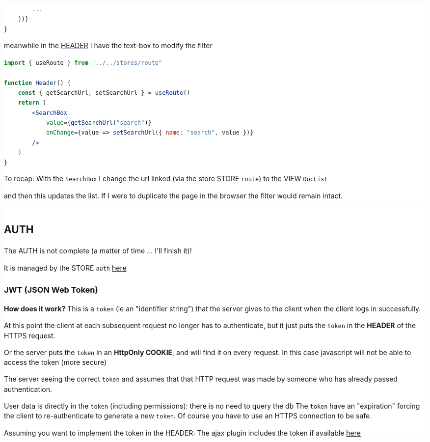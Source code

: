 ```jsx
        ...
    ))}
}
```

meanwhile in the [HEADER](https://github.com/priolo/jon-template/blob/336589e17b1fa05a198f1d24322b9c78bbeff0ca/src/pages/user/UserHeader.jsx) I have the text-box to modify the filter

```jsx
import { useRoute } from "../../stores/route"

function Header() {
    const { getSearchUrl, setSearchUrl } = useRoute()
    return (
        <SearchBox
            value={getSearchUrl("search")}
            onChange={value => setSearchUrl({ name: "search", value })}
        />
    )
}
```

To recap: With the `SearchBox` I change the url
linked (via the store STORE `route`) to the VIEW `DocList`

and then this updates the list.
If I were to duplicate the page in the browser the filter would remain intact.

---

## AUTH
The AUTH is not complete (a matter of time ... I'll finish it)!

It is managed by the STORE `auth` [here](https://github.com/priolo/jon-template/blob/be1ebdb0cacddd049d0a6c78bf88dc0c152e4b55/src/stores/auth/store.js)

### JWT (JSON Web Token)
**How does it work?**
This is a `token` (ie an "identifier string") that the server gives to the client when the client logs in successfully.

At this point the client at each subsequent request no longer has to authenticate,
but it just puts the `token` in the **HEADER** of the HTTPS request.

Or the server puts the `token` in an **HttpOnly COOKIE**, and will find it on every request.
In this case javascript will not be able to access the token (more secure)

The server seeing the correct `token` and assumes that that HTTP request was made by someone who has already passed authentication.

User data is directly in the `token` (including permissions): there is no need to query the db
The `token` have an "expiration" forcing the client to re-authenticate to generate a new `token`.
Of course you have to use an HTTPS connection to be safe.

Assuming you want to implement the token in the HEADER:
The ajax plugin includes the token if available [here](https://github.com/priolo/jon-template/blob/be1ebdb0cacdd049d0a6c78bf88dc0c152e4b55/src/plugins/AjaxService.js#L52)
